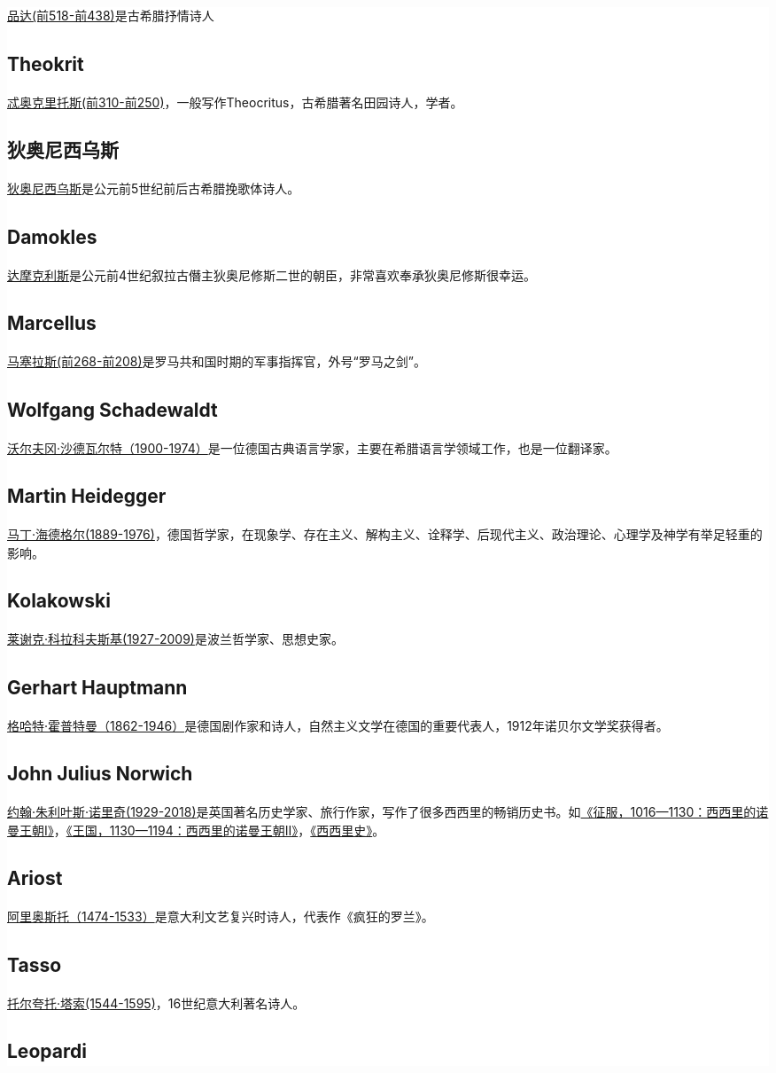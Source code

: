 [品达(前518-前438)](https://zh.wikipedia.org/wiki/%E5%93%81%E8%BE%BE)是古希腊抒情诗人

## Theokrit

[忒奥克里托斯(前310-前250)](https://zh.wikipedia.org/wiki/%E5%BF%92%E5%A5%A5%E5%85%8B%E9%87%8C%E6%89%98%E6%96%AF)，一般写作Theocritus，古希腊著名田园诗人，学者。

## 狄奥尼西乌斯

[狄奥尼西乌斯](https://zh.wikipedia.org/wiki/%E7%8B%84%E5%A5%A5%E5%B0%BC%E8%A5%BF%E4%B9%8C%E6%96%AF)是公元前5世纪前后古希腊挽歌体诗人。

## Damokles

[达摩克利斯](https://zh.wikipedia.org/wiki/%E8%BE%BE%E6%91%A9%E5%85%8B%E5%88%A9%E6%96%AF)是公元前4世纪叙拉古僭主狄奥尼修斯二世的朝臣，非常喜欢奉承狄奥尼修斯很幸运。

## Marcellus

[马塞拉斯(前268-前208)](https://zh.wikipedia.org/wiki/%E9%A9%AC%E5%85%8B%E5%8D%A2%E6%96%AF)是罗马共和国时期的军事指挥官，外号“罗马之剑”。

## Wolfgang Schadewaldt

[沃尔夫冈·沙德瓦尔特（1900-1974）](https://de.wikipedia.org/wiki/Wolfgang_Schadewaldt)是一位德国古典语言学家，主要在希腊语言学领域工作，也是一位翻译家。

## Martin Heidegger

[马丁·海德格尔(1889-1976)](https://zh.wikipedia.org/wiki/%E9%A9%AC%E4%B8%81%C2%B7%E6%B5%B7%E5%BE%B7%E6%A0%BC%E5%B0%94)，德国哲学家，在现象学、存在主义、解构主义、诠释学、后现代主义、政治理论、心理学及神学有举足轻重的影响。

## Kolakowski

[莱谢克·科拉科夫斯基(1927-2009)](https://zh.wikipedia.org/wiki/%E8%8E%B1%E8%B0%A2%E5%85%8B%C2%B7%E7%A7%91%E6%8B%89%E7%A7%91%E5%A4%AB%E6%96%AF%E5%9F%BA)是波兰哲学家、思想史家。

## Gerhart Hauptmann

[格哈特·霍普特曼（1862-1946）](https://zh.wikipedia.org/wiki/%E6%A0%BC%E5%93%88%E7%89%B9%C2%B7%E9%9C%8D%E6%99%AE%E7%89%B9%E6%9B%BC)是德国剧作家和诗人，自然主义文学在德国的重要代表人，1912年诺贝尔文学奖获得者。

## John Julius Norwich

[约翰·朱利叶斯·诺里奇(1929-2018)](https://zh.wikipedia.org/wiki/%E7%BA%A6%E7%BF%B0%C2%B7%E6%9C%B1%E5%88%A9%E5%8F%B6%E6%96%AF%C2%B7%E8%AF%BA%E5%A8%81%E5%A5%87)是英国著名历史学家、旅行作家，写作了很多西西里的畅销历史书。如[《征服，1016—1130：西西里的诺曼王朝Ⅰ》](https://book.douban.com/subject/35613818/)，[《王国，1130—1194：西西里的诺曼王朝Ⅱ》](https://book.douban.com/subject/35613815/)，[《西西里史》](https://book.douban.com/subject/30402349/)。

## Ariost

[阿里奥斯托（1474-1533）](https://zh.wikipedia.org/wiki/%E9%98%BF%E9%87%8C%E5%A5%A5%E6%96%AF%E6%89%98)是意大利文艺复兴时诗人，代表作《疯狂的罗兰》。

## Tasso

[托尔夸托·塔索(1544-1595)](https://zh.wikipedia.org/wiki/%E6%89%98%E5%B0%94%E5%A4%B8%E6%89%98%C2%B7%E5%A1%94%E7%B4%A2)，16世纪意大利著名诗人。

## Leopardi

